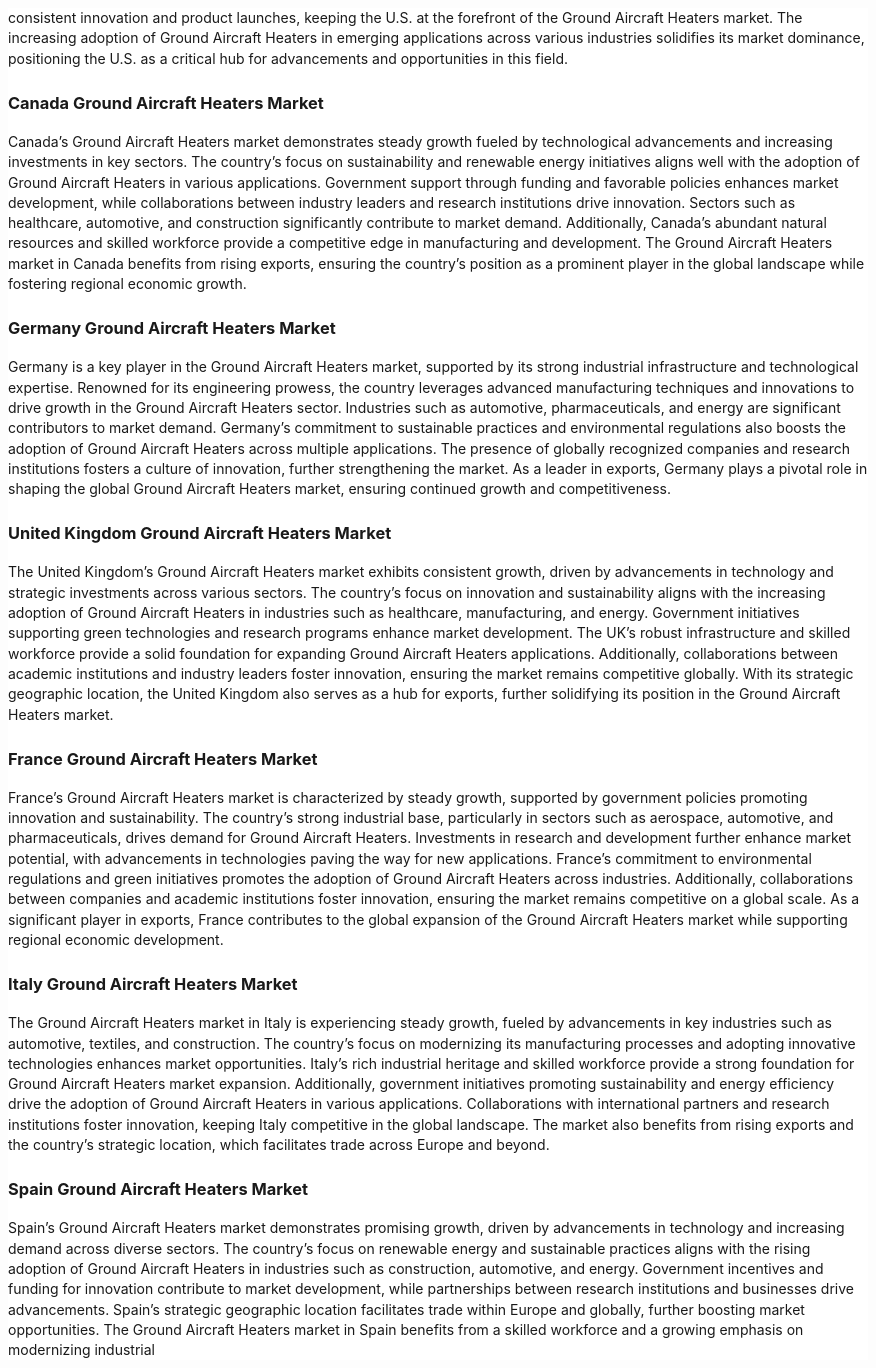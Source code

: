 consistent innovation and product launches, keeping the U.S. at the forefront of the Ground Aircraft Heaters market. The increasing adoption of Ground Aircraft Heaters in emerging applications across various industries solidifies its market dominance, positioning the U.S. as a critical hub for advancements and opportunities in this field.</p><h3>Canada Ground Aircraft Heaters Market</h3><p>Canada&rsquo;s Ground Aircraft Heaters market demonstrates steady growth fueled by technological advancements and increasing investments in key sectors. The country&rsquo;s focus on sustainability and renewable energy initiatives aligns well with the adoption of Ground Aircraft Heaters in various applications. Government support through funding and favorable policies enhances market development, while collaborations between industry leaders and research institutions drive innovation. Sectors such as healthcare, automotive, and construction significantly contribute to market demand. Additionally, Canada&rsquo;s abundant natural resources and skilled workforce provide a competitive edge in manufacturing and development. The Ground Aircraft Heaters market in Canada benefits from rising exports, ensuring the country&rsquo;s position as a prominent player in the global landscape while fostering regional economic growth.</p><h3>Germany Ground Aircraft Heaters Market</h3><p>Germany is a key player in the Ground Aircraft Heaters market, supported by its strong industrial infrastructure and technological expertise. Renowned for its engineering prowess, the country leverages advanced manufacturing techniques and innovations to drive growth in the Ground Aircraft Heaters sector. Industries such as automotive, pharmaceuticals, and energy are significant contributors to market demand. Germany&rsquo;s commitment to sustainable practices and environmental regulations also boosts the adoption of Ground Aircraft Heaters across multiple applications. The presence of globally recognized companies and research institutions fosters a culture of innovation, further strengthening the market. As a leader in exports, Germany plays a pivotal role in shaping the global Ground Aircraft Heaters market, ensuring continued growth and competitiveness.</p><h3>United Kingdom Ground Aircraft Heaters Market</h3><p>The United Kingdom&rsquo;s Ground Aircraft Heaters market exhibits consistent growth, driven by advancements in technology and strategic investments across various sectors. The country&rsquo;s focus on innovation and sustainability aligns with the increasing adoption of Ground Aircraft Heaters in industries such as healthcare, manufacturing, and energy. Government initiatives supporting green technologies and research programs enhance market development. The UK&rsquo;s robust infrastructure and skilled workforce provide a solid foundation for expanding Ground Aircraft Heaters applications. Additionally, collaborations between academic institutions and industry leaders foster innovation, ensuring the market remains competitive globally. With its strategic geographic location, the United Kingdom also serves as a hub for exports, further solidifying its position in the Ground Aircraft Heaters market.</p><h3>France Ground Aircraft Heaters Market</h3><p>France&rsquo;s Ground Aircraft Heaters market is characterized by steady growth, supported by government policies promoting innovation and sustainability. The country&rsquo;s strong industrial base, particularly in sectors such as aerospace, automotive, and pharmaceuticals, drives demand for Ground Aircraft Heaters. Investments in research and development further enhance market potential, with advancements in technologies paving the way for new applications. France&rsquo;s commitment to environmental regulations and green initiatives promotes the adoption of Ground Aircraft Heaters across industries. Additionally, collaborations between companies and academic institutions foster innovation, ensuring the market remains competitive on a global scale. As a significant player in exports, France contributes to the global expansion of the Ground Aircraft Heaters market while supporting regional economic development.</p><h3>Italy Ground Aircraft Heaters Market</h3><p>The Ground Aircraft Heaters market in Italy is experiencing steady growth, fueled by advancements in key industries such as automotive, textiles, and construction. The country&rsquo;s focus on modernizing its manufacturing processes and adopting innovative technologies enhances market opportunities. Italy&rsquo;s rich industrial heritage and skilled workforce provide a strong foundation for Ground Aircraft Heaters market expansion. Additionally, government initiatives promoting sustainability and energy efficiency drive the adoption of Ground Aircraft Heaters in various applications. Collaborations with international partners and research institutions foster innovation, keeping Italy competitive in the global landscape. The market also benefits from rising exports and the country&rsquo;s strategic location, which facilitates trade across Europe and beyond.</p><h3>Spain Ground Aircraft Heaters Market</h3><p>Spain&rsquo;s Ground Aircraft Heaters market demonstrates promising growth, driven by advancements in technology and increasing demand across diverse sectors. The country&rsquo;s focus on renewable energy and sustainable practices aligns with the rising adoption of Ground Aircraft Heaters in industries such as construction, automotive, and energy. Government incentives and funding for innovation contribute to market development, while partnerships between research institutions and businesses drive advancements. Spain&rsquo;s strategic geographic location facilitates trade within Europe and globally, further boosting market opportunities. The Ground Aircraft Heaters market in Spain benefits from a skilled workforce and a growing emphasis on modernizing industrial